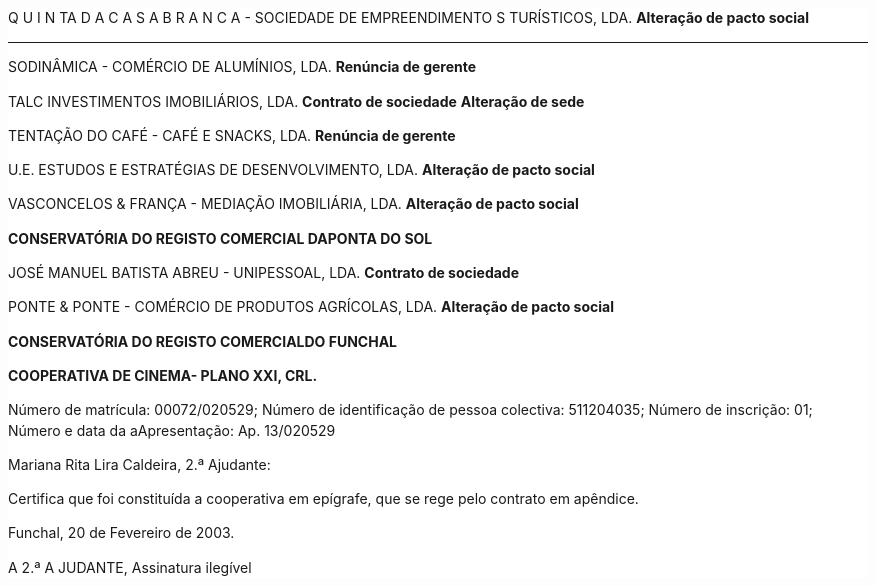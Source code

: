 Q U I N TA D A C A S A B R A N C A - SOCIEDADE DE EMPREENDIMENTO S
TURÍSTICOS, LDA.
**Alteração de pacto social**




---

SODINÂMICA - COMÉRCIO DE ALUMÍNIOS, LDA.
**Renúncia de gerente**


TALC INVESTIMENTOS IMOBILIÁRIOS, LDA.
**Contrato de sociedade**
**Alteração de sede**


TENTAÇÃO DO CAFÉ - CAFÉ E SNACKS, LDA.
**Renúncia de gerente**


U.E. ESTUDOS E ESTRATÉGIAS DE DESENVOLVIMENTO, LDA.
**Alteração de pacto social**


VASCONCELOS & FRANÇA - MEDIAÇÃO IMOBILIÁRIA, LDA.
**Alteração de pacto social**


**CONSERVATÓRIA DO REGISTO COMERCIAL DAPONTA DO SOL**


JOSÉ MANUEL BATISTA ABREU - UNIPESSOAL, LDA.
**Contrato de sociedade**


PONTE & PONTE - COMÉRCIO DE PRODUTOS AGRÍCOLAS, LDA.
**Alteração de pacto social**



**CONSERVATÓRIA DO REGISTO COMERCIALDO
FUNCHAL**


**COOPERATIVA DE CINEMA- PLANO XXI, CRL.**


Número de matrícula: 00072/020529;
Número de identificação de pessoa colectiva: 511204035;
Número de inscrição: 01;
Número e data da aApresentação: Ap. 13/020529


Mariana Rita Lira Caldeira, 2.ª Ajudante:


Certifica que foi constituída a cooperativa em epígrafe,
que se rege pelo contrato em apêndice.


Funchal, 20 de Fevereiro de 2003.


A 2.ª A JUDANTE, Assinatura ilegível
